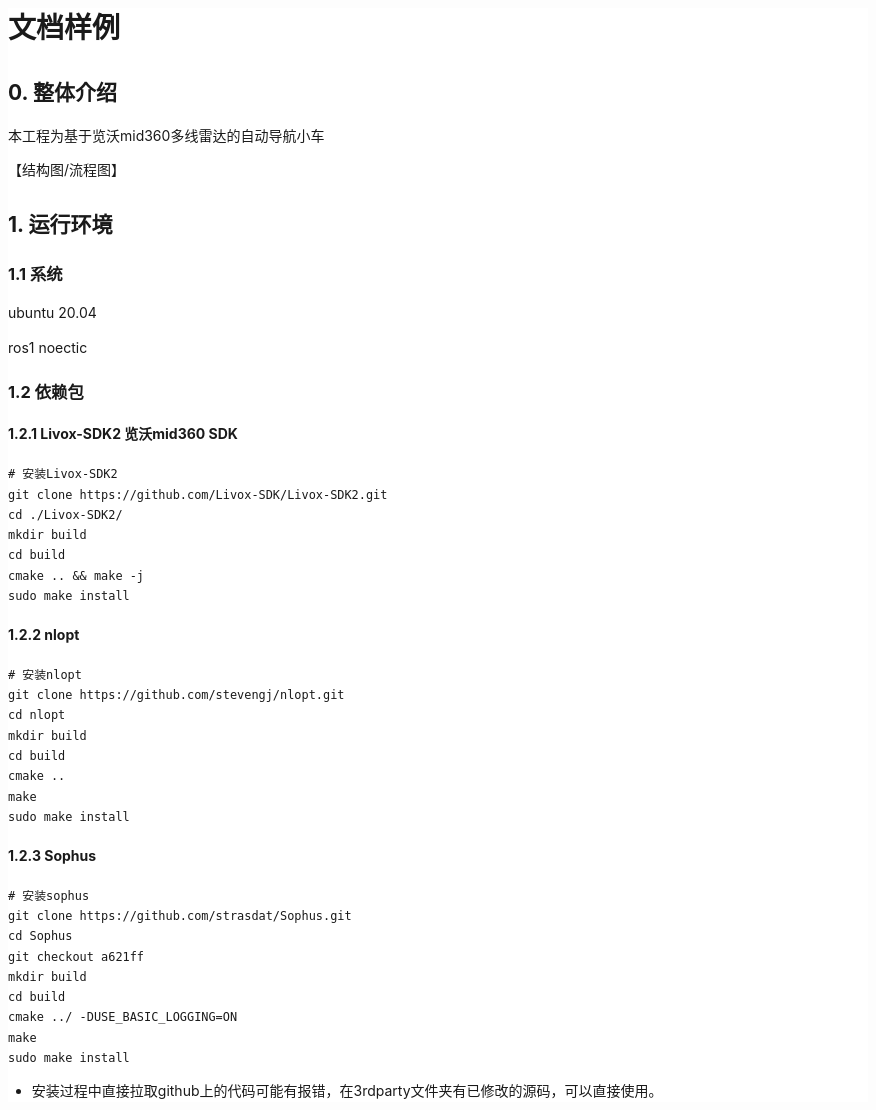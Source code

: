 # 文档样例

## 0. 整体介绍

本工程为基于览沃mid360多线雷达的自动导航小车

【结构图/流程图】

## 1. 运行环境

### 1.1 系统

ubuntu 20.04

ros1 noectic

### 1.2 依赖包

#### 1.2.1 Livox-SDK2 览沃mid360 SDK

```
# 安装Livox-SDK2
git clone https://github.com/Livox-SDK/Livox-SDK2.git
cd ./Livox-SDK2/
mkdir build
cd build
cmake .. && make -j
sudo make install
```

#### 1.2.2 nlopt

```
# 安装nlopt
git clone https://github.com/stevengj/nlopt.git
cd nlopt
mkdir build
cd build
cmake ..
make
sudo make install
```
#### 1.2.3 Sophus

```
# 安装sophus
git clone https://github.com/strasdat/Sophus.git
cd Sophus
git checkout a621ff
mkdir build
cd build
cmake ../ -DUSE_BASIC_LOGGING=ON
make
sudo make install
```
- 安装过程中直接拉取github上的代码可能有报错，在3rdparty文件夹有已修改的源码，可以直接使用。
